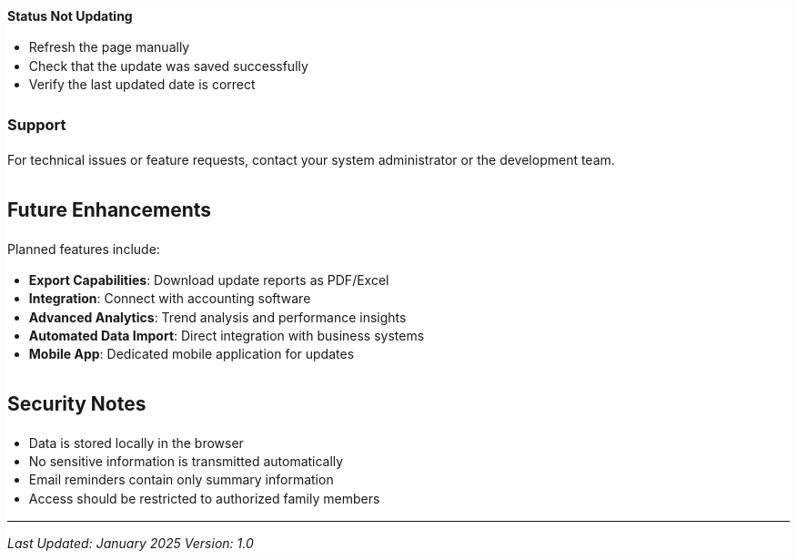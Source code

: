 **Status Not Updating**
- Refresh the page manually
- Check that the update was saved successfully
- Verify the last updated date is correct

### Support

For technical issues or feature requests, contact your system administrator or the development team.

## Future Enhancements

Planned features include:
- **Export Capabilities**: Download update reports as PDF/Excel
- **Integration**: Connect with accounting software
- **Advanced Analytics**: Trend analysis and performance insights
- **Automated Data Import**: Direct integration with business systems
- **Mobile App**: Dedicated mobile application for updates

## Security Notes

- Data is stored locally in the browser
- No sensitive information is transmitted automatically
- Email reminders contain only summary information
- Access should be restricted to authorized family members

---

*Last Updated: January 2025*
*Version: 1.0*